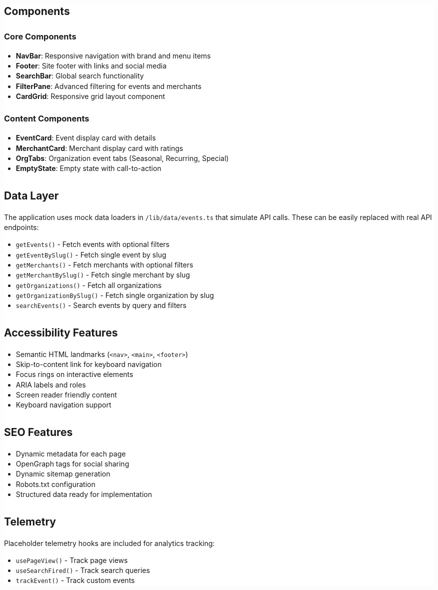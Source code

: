 ## Components

### Core Components
- **NavBar**: Responsive navigation with brand and menu items
- **Footer**: Site footer with links and social media
- **SearchBar**: Global search functionality
- **FilterPane**: Advanced filtering for events and merchants
- **CardGrid**: Responsive grid layout component

### Content Components
- **EventCard**: Event display card with details
- **MerchantCard**: Merchant display card with ratings
- **OrgTabs**: Organization event tabs (Seasonal, Recurring, Special)
- **EmptyState**: Empty state with call-to-action

## Data Layer

The application uses mock data loaders in `/lib/data/events.ts` that simulate API calls. These can be easily replaced with real API endpoints:

- `getEvents()` - Fetch events with optional filters
- `getEventBySlug()` - Fetch single event by slug
- `getMerchants()` - Fetch merchants with optional filters
- `getMerchantBySlug()` - Fetch single merchant by slug
- `getOrganizations()` - Fetch all organizations
- `getOrganizationBySlug()` - Fetch single organization by slug
- `searchEvents()` - Search events by query and filters

## Accessibility Features

- Semantic HTML landmarks (`<nav>`, `<main>`, `<footer>`)
- Skip-to-content link for keyboard navigation
- Focus rings on interactive elements
- ARIA labels and roles
- Screen reader friendly content
- Keyboard navigation support

## SEO Features

- Dynamic metadata for each page
- OpenGraph tags for social sharing
- Dynamic sitemap generation
- Robots.txt configuration
- Structured data ready for implementation

## Telemetry

Placeholder telemetry hooks are included for analytics tracking:

- `usePageView()` - Track page views
- `useSearchFired()` - Track search queries
- `trackEvent()` - Track custom events
